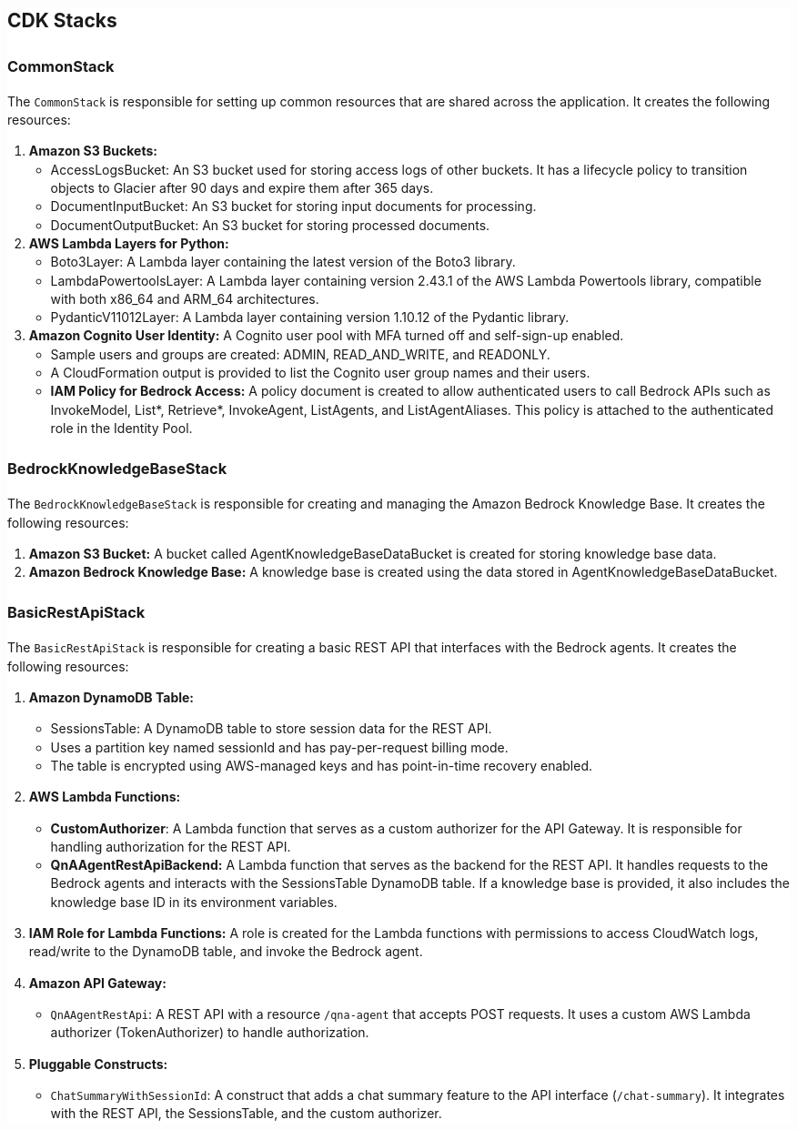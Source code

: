 ## CDK Stacks

### CommonStack

The `CommonStack` is responsible for setting up common resources that are shared across the application. It creates the following resources:

1. **Amazon S3 Buckets:**
   - AccessLogsBucket: An S3 bucket used for storing access logs of other buckets. It has a lifecycle policy to transition objects to Glacier after 90 days and expire them after 365 days.
   - DocumentInputBucket: An S3 bucket for storing input documents for processing.
   - DocumentOutputBucket: An S3 bucket for storing processed documents.
2. **AWS Lambda Layers for Python:**
   - Boto3Layer: A Lambda layer containing the latest version of the Boto3 library.
   - LambdaPowertoolsLayer: A Lambda layer containing version 2.43.1 of the AWS Lambda Powertools library, compatible with both x86_64 and ARM_64 architectures.
   - PydanticV11012Layer: A Lambda layer containing version 1.10.12 of the Pydantic library.
3. **Amazon Cognito User Identity:** A Cognito user pool with MFA turned off and self-sign-up enabled.
   - Sample users and groups are created: ADMIN, READ_AND_WRITE, and READONLY.
   - A CloudFormation output is provided to list the Cognito user group names and their users.
   - **IAM Policy for Bedrock Access:** A policy document is created to allow authenticated users to call Bedrock APIs such as InvokeModel, List*, Retrieve*, InvokeAgent, ListAgents, and ListAgentAliases. This policy is attached to the authenticated role in the Identity Pool.

### BedrockKnowledgeBaseStack

The `BedrockKnowledgeBaseStack` is responsible for creating and managing the Amazon Bedrock Knowledge Base. It creates the following resources:

1. **Amazon S3 Bucket:** A bucket called AgentKnowledgeBaseDataBucket is created for storing knowledge base data.
2. **Amazon Bedrock Knowledge Base:** A knowledge base is created using the data stored in AgentKnowledgeBaseDataBucket.

### BasicRestApiStack

The `BasicRestApiStack` is responsible for creating a basic REST API that interfaces with the Bedrock agents. It creates the following resources:

1. **Amazon DynamoDB Table:**
   - SessionsTable: A DynamoDB table to store session data for the REST API.
   - Uses a partition key named sessionId and has pay-per-request billing mode.
   - The table is encrypted using AWS-managed keys and has point-in-time recovery enabled.

2. **AWS Lambda Functions:**
    - **CustomAuthorizer**: A Lambda function that serves as a custom authorizer for the API Gateway. It is responsible for handling authorization for the REST API.
    - **QnAAgentRestApiBackend:** A Lambda function that serves as the backend for the REST API. It handles requests to the Bedrock agents and interacts with the SessionsTable DynamoDB table. If a knowledge base is provided, it also includes the knowledge base ID in its environment variables.
3. **IAM Role for Lambda Functions:** A role is created for the Lambda functions with permissions to access CloudWatch logs, read/write to the DynamoDB table, and invoke the Bedrock agent.
4. **Amazon API Gateway:**
    - `QnAAgentRestApi`: A REST API with a resource `/qna-agent` that accepts POST requests. It uses a custom AWS Lambda authorizer (TokenAuthorizer) to handle authorization.
5. **Pluggable Constructs:**
    - `ChatSummaryWithSessionId`: A construct that adds a chat summary feature to the API interface (`/chat-summary`). It integrates with the REST API, the SessionsTable, and the custom authorizer.
